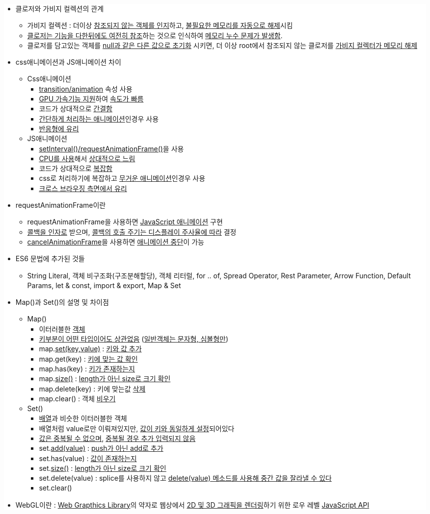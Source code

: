 - 클로저와 가비지 컬렉션의 관계

  - 가비지 컬렉션 : 더이상 <a href="">참조되지 않는 객체를 인지</a>하고, <a href="">불필요한 메모리를 자동으로 해제</a>시킴
  - <a href="">클로저는 기능을 다한뒤에도 여전히 참조</a>하는 것으로 인식하여 <a href="">메모리 누수 문제가 발생함</a>.
  - 클로저를 담고있는 객체를 <a href="">null과 같은 다른 값으로 초기화</a> 시키면, 더 이상 root에서 참조되지 않는 클로저를 <a href="">가비지 컬렉터가 메모리 해제</a>

- css애니메이션과 JS애니메이션 차이

  - Css애니메이션
    - <a href="">transition/animation</a> 속성 사용
    - <a href="">GPU 가속기능 지원</a>하여 <a href="">속도가 빠름</a>
    - 코드가 상대적으로 <a href="">간결함</a>
    - <a href="">간단하게 처리하는 애니메이션</a>인경우 사용
    - <a href="">반응형에 유리</a>
  - JS애니메이션
    - <a href="">setInterval()/requestAnimationFrame()</a>을 사용
    - <a href="">CPU를 사용</a>해서 <a href="">상대적으로 느림</a>
    - 코드가 상대적으로 <a href="">복잡함</a>
    - css로 처리하기에 복잡하고 <a href="">무거운 애니메이션</a>인경우 사용
    - <a href="">크로스 브라우징 측면에서 유리</a>

- requestAnimationFrame이란

  - requestAnimationFrame을 사용하면 <a href="">JavaScript 애니메이션</a> 구현
  - <a href="">콜백을 인자로</a> 받으며, <a href="">콜백의 호출 주기는 디스플레이 주사율에 따라</a> 결정
  - <a href="">cancelAnimationFrame</a>을 사용하면 <a href="">애니메이션 중단</a>이 가능

- ES6 문법에 추가된 것들

  - String Literal, 객체 비구조화(구조분해할당), 객체 리터럴, for .. of, Spread Operator, Rest Parameter, Arrow Function, Default Params, let & const, import & export, Map & Set

- Map()과 Set()의 설명 및 차이점

  - Map()
    - 이터러블한 <a href="">객체</a>
    - <a href="">키부분이 어떤 타입이어도 상관없음</a> (<a href="">일반객체는 문자형, 심볼형만</a>)
    - map.<a href="">set(key,value)</a> : <a href="">키와 값 추가</a>
    - map.get(key) : <a href="">키에 맞는 값 확인</a>
    - map.has(key) : <a href="">키가 존재하는지</a>
    - map.<a href="">size()</a> : <a href="">length가 아닌 size로 크기 확인</a>
    - map.delete(key) : 키에 맞는값 <a href="">삭제</a>
    - map.clear() : 객체 <a href="">비우기</a>
  - Set()
    - <a href="">배열</a>과 비슷한 이터러블한 객체
    - 배열처럼 value로만 이뤄져있지만, <a href="">값이 키와 동일하게 설정</a>되어있다
    - <a href="">값은 중복될 수 없으며</a>, <a href="">중복될 경우 추가 입력되지 않음</a>
    - set.<a href="">add(value)</a> : <a href="">push가 아닌 add로 추가</a>
    - set.has(value) : <a href="">값이 존재하는지</a>
    - set.<a href="">size()</a> : <a href="">length가 아닌 size로 크기 확인</a>
    - set.delete(value) : splice를 사용하지 않고 <a href="">delete(value) 메소드를 사용해 중간 값을 잘라낼 수 있다</a>
    - set.clear()

- WebGL이란 : <a href="">Web Grapthics Library</a>의 약자로 웹상에서 <a href="">2D 및 3D 그래픽을 렌더링</a>하기 위한 로우 레벨 <a href="">JavaScript API</a>
